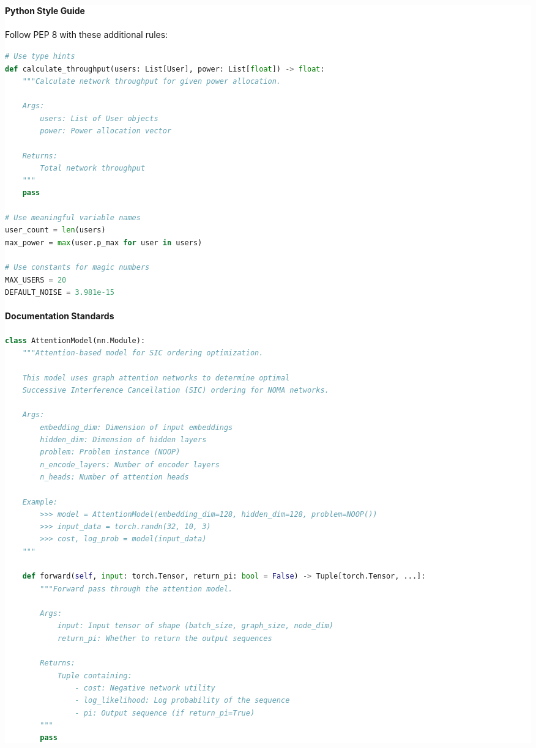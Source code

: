 #### Python Style Guide

Follow PEP 8 with these additional rules:

```python
# Use type hints
def calculate_throughput(users: List[User], power: List[float]) -> float:
    """Calculate network throughput for given power allocation.
    
    Args:
        users: List of User objects
        power: Power allocation vector
        
    Returns:
        Total network throughput
    """
    pass

# Use meaningful variable names
user_count = len(users)
max_power = max(user.p_max for user in users)

# Use constants for magic numbers
MAX_USERS = 20
DEFAULT_NOISE = 3.981e-15
```

#### Documentation Standards

```python
class AttentionModel(nn.Module):
    """Attention-based model for SIC ordering optimization.
    
    This model uses graph attention networks to determine optimal
    Successive Interference Cancellation (SIC) ordering for NOMA networks.
    
    Args:
        embedding_dim: Dimension of input embeddings
        hidden_dim: Dimension of hidden layers
        problem: Problem instance (NOOP)
        n_encode_layers: Number of encoder layers
        n_heads: Number of attention heads
        
    Example:
        >>> model = AttentionModel(embedding_dim=128, hidden_dim=128, problem=NOOP())
        >>> input_data = torch.randn(32, 10, 3)
        >>> cost, log_prob = model(input_data)
    """
    
    def forward(self, input: torch.Tensor, return_pi: bool = False) -> Tuple[torch.Tensor, ...]:
        """Forward pass through the attention model.
        
        Args:
            input: Input tensor of shape (batch_size, graph_size, node_dim)
            return_pi: Whether to return the output sequences
            
        Returns:
            Tuple containing:
                - cost: Negative network utility
                - log_likelihood: Log probability of the sequence
                - pi: Output sequence (if return_pi=True)
        """
        pass
```
